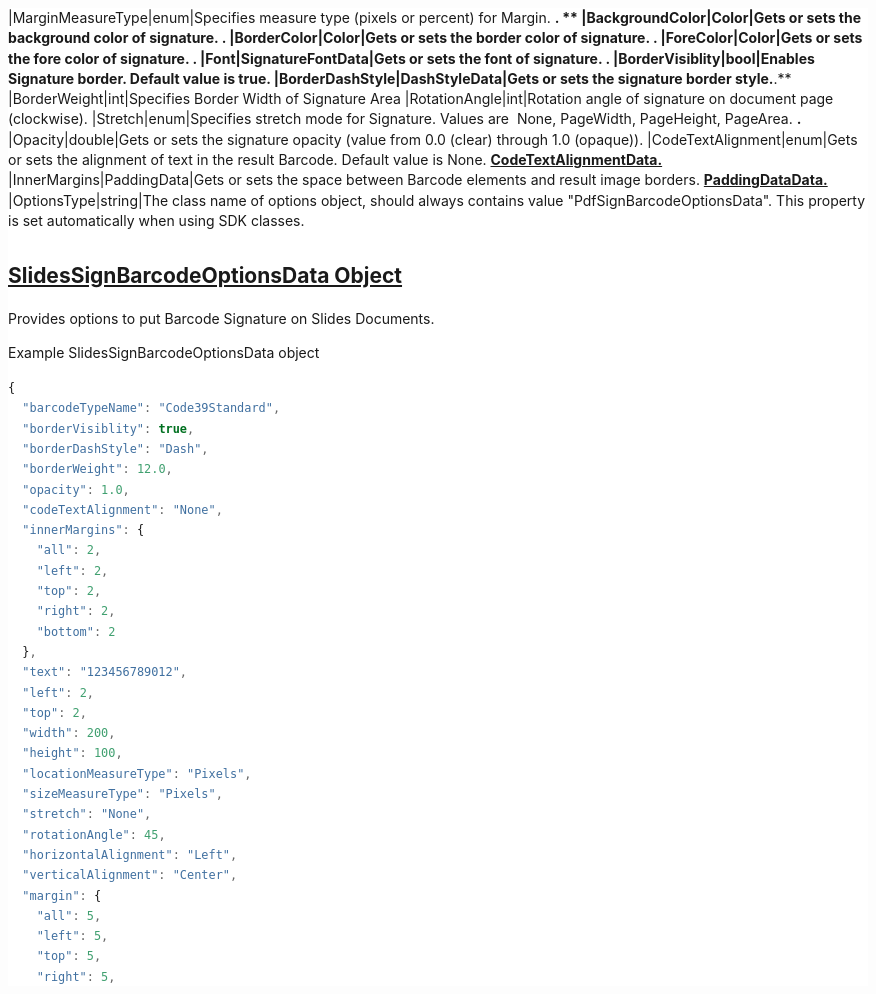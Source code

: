 |MarginMeasureType|enum|Specifies measure type (pixels or percent) for Margin. **.
**
|BackgroundColor|Color|Gets or sets the background color of signature. **.**
|BorderColor|Color|Gets or sets the border color of signature. **.**
|ForeColor|Color|Gets or sets the fore color of signature. **.**
|Font|SignatureFontData|Gets or sets the font of signature. **.**
|BorderVisiblity|bool|Enables Signature border. Default value is true.
|BorderDashStyle|DashStyleData|Gets or sets the signature border style.**.**
|BorderWeight|int|Specifies Border Width of Signature Area
|RotationAngle|int|Rotation angle of signature on document page (clockwise).
|Stretch|enum|Specifies stretch mode for Signature. Values are  None, PageWidth, PageHeight, PageArea. **.**
|Opacity|double|Gets or sets the signature opacity (value from 0.0 (clear) through 1.0 (opaque)).
|CodeTextAlignment|enum|Gets or sets the alignment of text in the result Barcode. Default value is None. **[CodeTextAlignmentData.]("CodeTextAlignmentDataObject")**
|InnerMargins|PaddingData|Gets or sets the space between Barcode elements and result image borders. **[PaddingDataData.]("PaddingDataObject")**
|OptionsType|string|The class name of options object, should always contains value "PdfSignBarcodeOptionsData". This property is set automatically when using SDK classes.

## [SlidesSignBarcodeOptionsData Object]("SlidesTextOptions") 


Provides options to put Barcode Signature on Slides Documents.

Example SlidesSignBarcodeOptionsData object

```javascript
{
  "barcodeTypeName": "Code39Standard",
  "borderVisiblity": true,
  "borderDashStyle": "Dash",
  "borderWeight": 12.0,
  "opacity": 1.0,
  "codeTextAlignment": "None",
  "innerMargins": {
    "all": 2,
    "left": 2,
    "top": 2,
    "right": 2,
    "bottom": 2
  },
  "text": "123456789012",
  "left": 2,
  "top": 2,
  "width": 200,
  "height": 100,
  "locationMeasureType": "Pixels",
  "sizeMeasureType": "Pixels",
  "stretch": "None",
  "rotationAngle": 45,
  "horizontalAlignment": "Left",
  "verticalAlignment": "Center",
  "margin": {
    "all": 5,
    "left": 5,
    "top": 5,
    "right": 5,
```